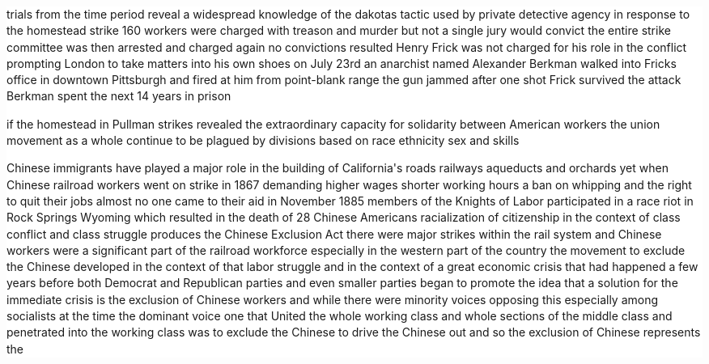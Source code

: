 
trials from the time period reveal a
widespread knowledge of the dakotas
tactic used by private detective agency
in response to the homestead strike 160
workers were charged with treason and
murder but not a single jury would
convict the entire strike committee was
then arrested and charged again no
convictions resulted Henry Frick was not
charged for his role in the conflict
prompting London to take matters into
his own shoes on July 23rd an anarchist
named Alexander Berkman walked into
Fricks office in downtown Pittsburgh and
fired at him from point-blank range the
gun jammed after one shot Frick survived
the attack Berkman spent the next 14
years in prison

if the homestead in Pullman strikes
revealed the extraordinary capacity for
solidarity between American workers the
union movement as a whole continue to be
plagued by divisions based on race
ethnicity sex and skills



Chinese immigrants have played a major
role in the building of California's
roads railways aqueducts and orchards
yet when Chinese railroad workers went
on strike in 1867 demanding higher wages
shorter working hours a ban on whipping
and the right to quit their jobs almost
no one came to their aid in November
1885 members of the Knights of Labor
participated in a race riot in Rock
Springs Wyoming which resulted in the
death of 28 Chinese Americans
racialization of citizenship in the
context of class conflict and class
struggle produces the Chinese Exclusion
Act there were major strikes within the
rail system and Chinese workers were a
significant part of the railroad
workforce especially in the western part
of the country the movement to exclude
the Chinese developed in the context of
that labor struggle and in the context
of a great economic crisis that had
happened a few years before both
Democrat and Republican parties and even
smaller parties began to promote the
idea that a solution for the immediate
crisis is the exclusion of Chinese
workers and while there were minority
voices opposing this especially among
socialists at the time the dominant
voice one that United the whole working
class and whole sections of the middle
class and penetrated into the working
class was to exclude the Chinese to
drive the Chinese out and so the
exclusion of Chinese represents the